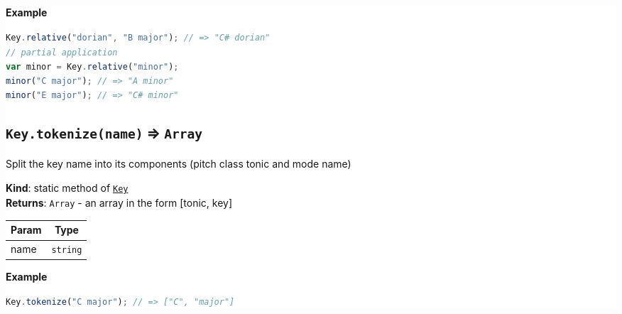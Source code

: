 **Example**

```js
Key.relative("dorian", "B major"); // => "C# dorian"
// partial application
var minor = Key.relative("minor");
minor("C major"); // => "A minor"
minor("E major"); // => "C# minor"
```

<a name="module_Key.tokenize"></a>

## `Key.tokenize(name)` ⇒ <code>Array</code>

Split the key name into its components (pitch class tonic and mode name)

**Kind**: static method of [<code>Key</code>](#module_Key)  
**Returns**: <code>Array</code> - an array in the form [tonic, key]

| Param | Type                |
| ----- | ------------------- |
| name  | <code>string</code> |

**Example**

```js
Key.tokenize("C major"); // => ["C", "major"]
```
